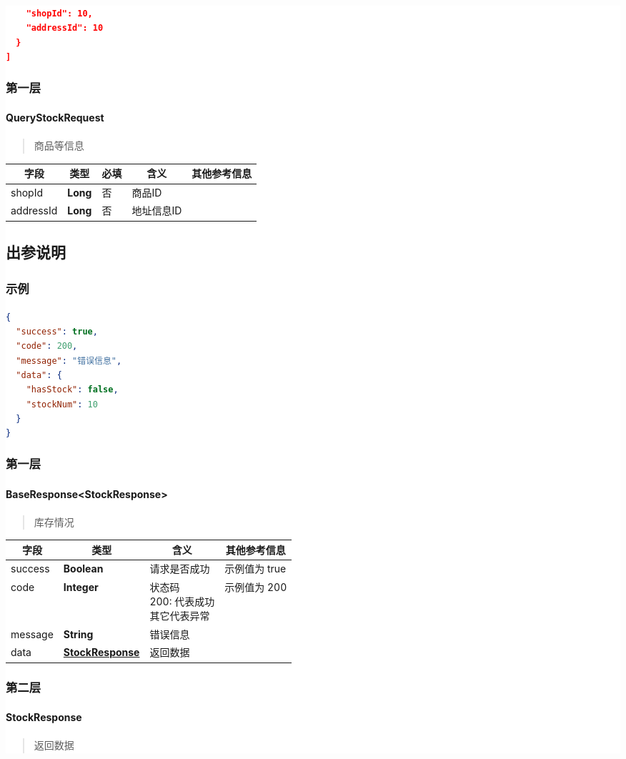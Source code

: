 ```json
    "shopId": 10,
    "addressId": 10
  }
]
```


### 第一层
#### QueryStockRequest
> 商品等信息

| **字段** | **类型** | **必填** | **含义** | **其他参考信息** |
| -------- | -------- | -------- | -------- | -------- |
| shopId | **Long** | 否 |  商品ID |  |
| addressId | **Long** | 否 |  地址信息ID |  |


## 出参说明
### 示例
```json
{
  "success": true,
  "code": 200,
  "message": "错误信息",
  "data": {
    "hasStock": false,
    "stockNum": 10
  }
}
```


### 第一层
#### BaseResponse\<StockResponse\>
> 库存情况

| **字段** | **类型** | **含义** | **其他参考信息** |
| -------- | -------- | -------- | -------- |
| success | **Boolean** |  请求是否成功 | 示例值为 true |
| code | **Integer** |  状态码<br/>200: 代表成功<br/>其它代表异常 | 示例值为 200 |
| message | **String** |  错误信息 |  |
| data | **[StockResponse](#StockResponse)** |  返回数据 |  |


### 第二层
#### StockResponse
> 返回数据
